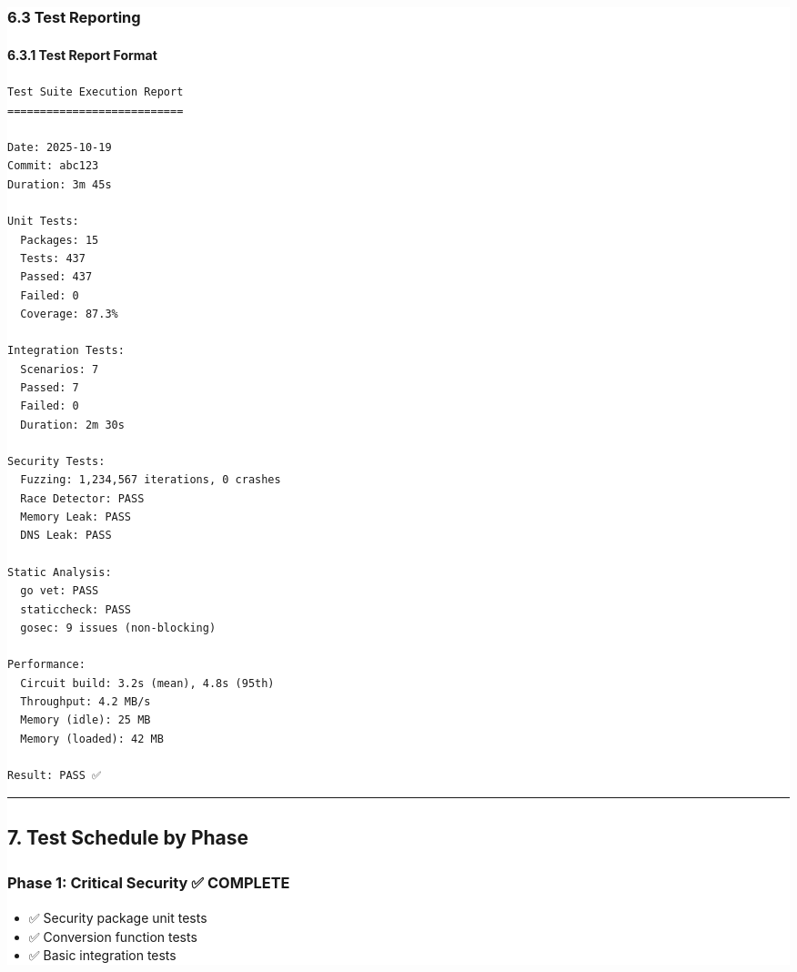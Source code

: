 
### 6.3 Test Reporting

#### 6.3.1 Test Report Format
```
Test Suite Execution Report
===========================

Date: 2025-10-19
Commit: abc123
Duration: 3m 45s

Unit Tests:
  Packages: 15
  Tests: 437
  Passed: 437
  Failed: 0
  Coverage: 87.3%
  
Integration Tests:
  Scenarios: 7
  Passed: 7
  Failed: 0
  Duration: 2m 30s

Security Tests:
  Fuzzing: 1,234,567 iterations, 0 crashes
  Race Detector: PASS
  Memory Leak: PASS
  DNS Leak: PASS
  
Static Analysis:
  go vet: PASS
  staticcheck: PASS
  gosec: 9 issues (non-blocking)
  
Performance:
  Circuit build: 3.2s (mean), 4.8s (95th)
  Throughput: 4.2 MB/s
  Memory (idle): 25 MB
  Memory (loaded): 42 MB
  
Result: PASS ✅
```

---

## 7. Test Schedule by Phase

### Phase 1: Critical Security ✅ COMPLETE
- ✅ Security package unit tests
- ✅ Conversion function tests
- ✅ Basic integration tests
